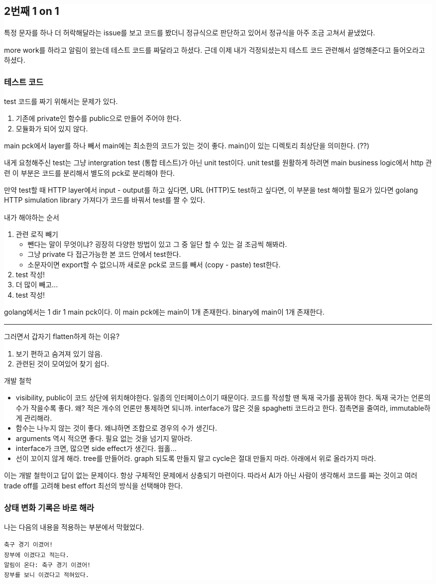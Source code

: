 ## 2번째 1 on 1

특정 문자를 하나 더 허락해달라는 issue를 보고 코드를 봤더니 정규식으로 판단하고 있어서 정규식을 아주 조금 고쳐서 끝냈었다.

more work를 하라고 알림이 왔는데 테스트 코드를 짜달라고 하셨다. 근데 이제 내가 걱정되셨는지 테스트 코드 관련해서 설명해준다고 들어오라고 하셨다.

### 테스트 코드

test 코드를 짜기 위해서는 문제가 있다.

1. 기존에 private인 함수를 public으로 만들어 주어야 한다.
2. 모듈화가 되어 있지 않다.

main pck에서 layer를 하나 빼서 main에는 최소한의 코드가 있는 것이 좋다. main()이 있는 디렉토리 최상단을 의미한다. (??)

내게 요청해주신 test는 그냥 intergration test (통합 테스트)가 아닌 unit test이다. unit test를 원활하게 하려면 main business logic에서 http 관련 이 부분은 코드를 분리해서 별도의 pck로 분리해야 한다.

만약 test할 때 HTTP layer에서 input - output를 하고 싶다면, URL (HTTP)도 test하고 싶다면, 이 부분을 test 해야할 필요가 있다면 golang HTTP simulation library 가져다가 코드를 바꿔서 test를 짤 수 있다.

내가 해야하는 순서

1. 관련 로직 빼기
    - 뺀다는 말이 무엇이냐? 굉장히 다양한 방법이 있고 그 중 일단 할 수 있는 걸 조금씩 해봐라.
    - 그냥 private 다 접근가능한 본 코드 안에서 test한다.
    - 소문자이면 export할 수 없으니까 새로운 pck로 코드를 빼서 (copy - paste) test한다.
2. test 작성!
3. 더 많이 빼고...
4. test 작성!

golang에서는 1 dir 1 main pck이다. 이 main pck에는 main이 1개 존재한다. binary에 main이 1개 존재한다.

-----

그러면서 갑자기 flatten하게 하는 이유?

1. 보기 편하고 숨겨져 있기 않음.
2. 관련된 것이 모여있어 찾기 쉽다.

개발 철학

- visibility, public이 코드 상단에 위치해야한다. 일종의 인터페이스이기 때문이다. 코드를 작성할 땐 독재 국가를 꿈꿔야 한다. 독재 국가는 언론의 수가 작을수록 좋다. 왜? 적은 개수의 언론만 통제하면 되니까. interface가 많은 것을 spaghetti 코드라고 한다. 접촉면을 줄여라, immutable하게 관리해라.
- 함수는 나누지 않는 것이 좋다. 왜냐하면 조합으로 경우의 수가 생긴다. 
- arguments 역시 적으면 좋다. 필요 없는 것을 넘기지 말아라.
- interface가 크면, 많으면 side effect가 생긴다. 웜홀...
- 선이 꼬이지 않게 해라. tree를 만들어라. graph 되도록 만들지 말고 cycle은 절대 만들지 마라. 아래에서 위로 올라가지 마라.

이는 개발 철학이고 답이 없는 문제이다. 항상 구체적인 문제에서 상충되기 마련이다. 따라서 AI가 아닌 사람이 생각해서 코드를 짜는 것이고 여러 trade off를 고려해 best effort 최선의 방식을 선택해야 한다.

### 상태 변화 기록은 바로 해라

나는 다음의 내용을 적용하는 부분에서 막혔었다.

```
축구 경기 이겼어!
장부에 이겼다고 적는다.
알림이 온다: 축구 경기 이겼어!
장부를 보니 이겼다고 적혀있다. 
```
